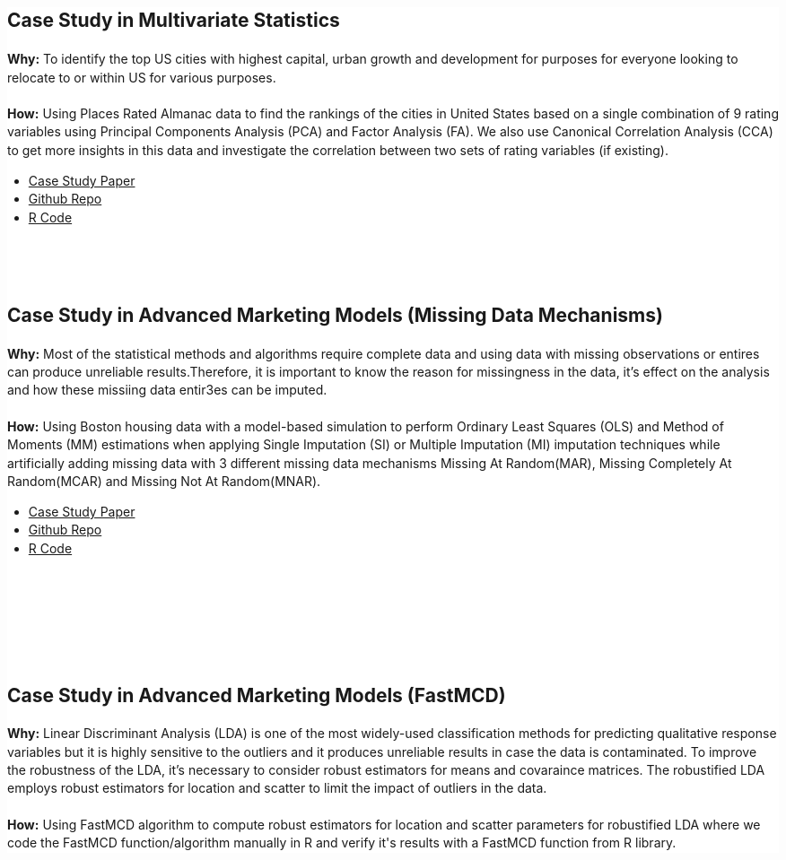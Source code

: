 ## Case Study in Multivariate Statistics

**Why:** To identify the top US cities with highest capital, urban growth and development for purposes for everyone looking to relocate to or within US for various purposes.<br><br>
**How:** Using Places Rated Almanac data to find the rankings of the cities in United States based on a single combination of 9 rating variables using Principal Components Analysis (PCA) and Factor Analysis (FA). We also use Canonical Correlation Analysis (CCA) to get more insights in this data and investigate the correlation between two sets of rating variables (if existing). <br>



- <a href="https://github.com/TatevKaren/mathematics-statistics-for-data-science/blob/main/MultivariateStatistics_CaseStudy_PCA_FA_CCA.pdf"> Case Study Paper</a>
- <a href="https://github.com/TatevKaren/TatevKaren-data-science-portfolio/tree/main/Multivariate-Statistics-Case-Study">Github Repo</a> 
- <a href="https://github.com/TatevKaren/mathematics-statistics-for-data-science/blob/main/MultivariateStat_PCA_FA_CCA_code.R">R Code</a> 

<br><br>


## Case Study in Advanced Marketing Models (Missing Data Mechanisms)

**Why:** Most of the statistical methods and algorithms require complete data and using data with missing observations or entires can produce unreliable results.Therefore, it is important to know the reason for missingness in the data, it’s effect on the analysis and how these missiing data entir3es can be imputed. <br><br>
**How:** Using Boston housing data with a model-based simulation to perform Ordinary Least Squares (OLS) and Method of Moments (MM) estimations when applying Single Imputation (SI) or Multiple Imputation (MI) imputation techniques while artificially adding missing data with 3 different missing data mechanisms Missing At Random(MAR), Missing Completely At Random(MCAR) and Missing Not At Random(MNAR).<br>


- <a href="https://github.com/TatevKaren/mathematics-statistics-for-data-science/blob/main/AdvancedStatistics_OLS_MM_SIMI_CaseStudy.pdf"> Case Study Paper</a>
- <a href="https://github.com/TatevKaren/TatevKaren-data-science-portfolio/tree/main/Missing-Data-Imputation-Case-Study">Github Repo</a> 
- <a href="https://github.com/TatevKaren/mathematics-statistics-for-data-science/blob/main/Single_vs_Multiple_Imputation.R">R Code</a> 

<br><br>

<br><br>

## Case Study in Advanced Marketing Models (FastMCD)

**Why:** Linear Discriminant Analysis (LDA) is one of the most widely-used classification methods for predicting qualitative response variables but it is highly sensitive to the outliers and it produces unreliable results in case the data is contaminated. To improve the robustness of the LDA, it’s necessary to consider robust estimators for means and covaraince matrices. The robustified LDA employs robust estimators for location and scatter to limit the impact of outliers in the data.<br><br>
**How:** Using FastMCD algorithm to compute robust estimators for location and scatter parameters for robustified LDA where we code the FastMCD function/algorithm manually in R and verify it's results with a FastMCD function from R library.<br>
